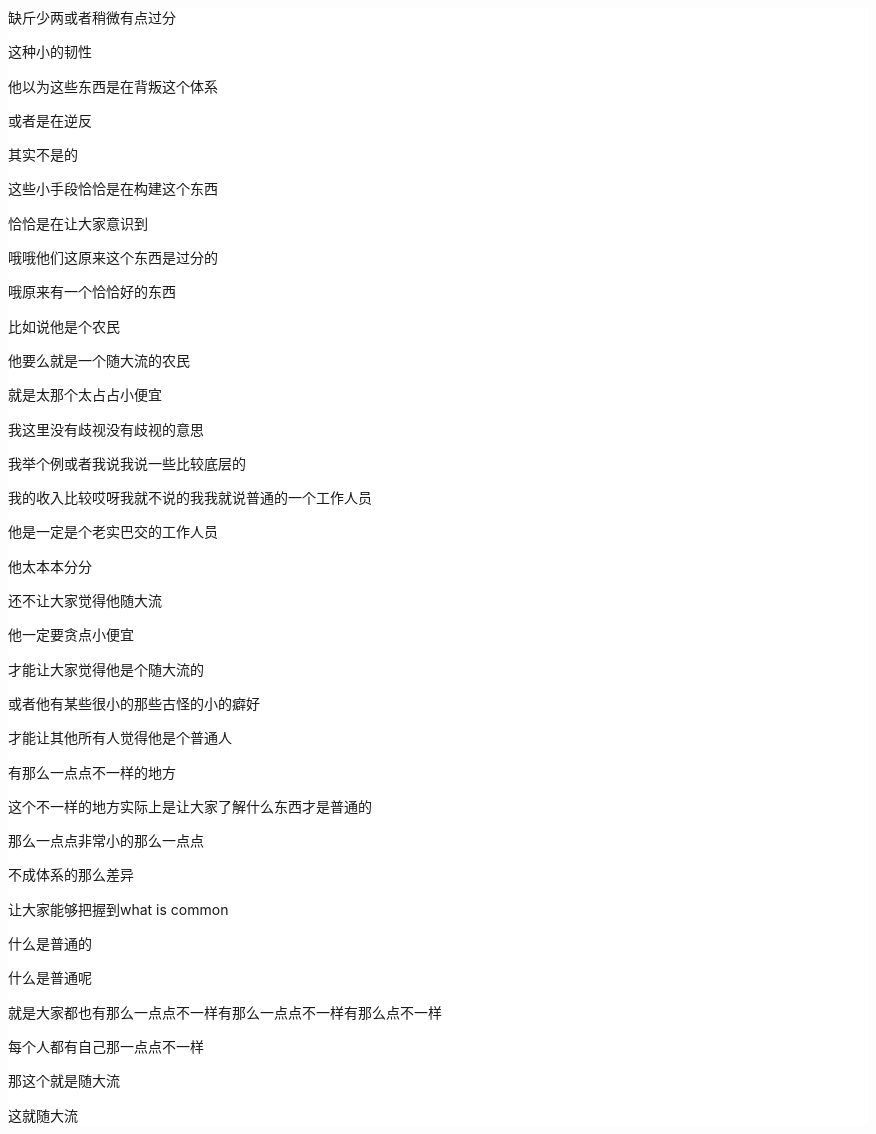 缺斤少两或者稍微有点过分

这种小的韧性

他以为这些东西是在背叛这个体系

或者是在逆反

其实不是的

这些小手段恰恰是在构建这个东西

恰恰是在让大家意识到

哦哦他们这原来这个东西是过分的

哦原来有一个恰恰好的东西

比如说他是个农民

他要么就是一个随大流的农民

就是太那个太占占小便宜

我这里没有歧视没有歧视的意思

我举个例或者我说我说一些比较底层的

我的收入比较哎呀我就不说的我我就说普通的一个工作人员

他是一定是个老实巴交的工作人员

他太本本分分

还不让大家觉得他随大流

他一定要贪点小便宜

才能让大家觉得他是个随大流的

或者他有某些很小的那些古怪的小的癖好

才能让其他所有人觉得他是个普通人

有那么一点点不一样的地方

这个不一样的地方实际上是让大家了解什么东西才是普通的

那么一点点非常小的那么一点点

不成体系的那么差异

让大家能够把握到what is common

什么是普通的

什么是普通呢

就是大家都也有那么一点点不一样有那么一点点不一样有那么点不一样

每个人都有自己那一点点不一样

那这个就是随大流

这就随大流
